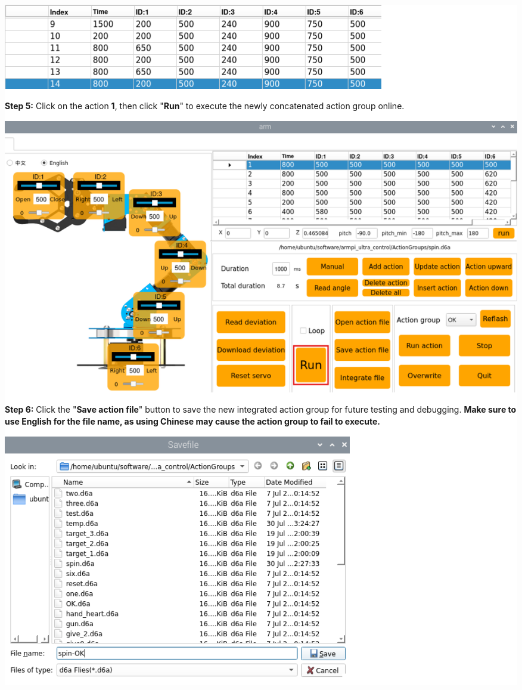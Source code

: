 <img class="common_img" src="../_static/media/chapter_2/media/image91.png" />

**Step 5:** Click on the action **1**, then click "**Run**" to execute the newly concatenated action group online.

<img class="common_img" src="../_static/media/chapter_2/media/image92.png" />

**Step 6:** Click the "**Save action file**" button to save the new integrated action group for future testing and debugging. **Make sure to use English for the file name, as using Chinese may cause the action group to fail to execute.**

<img class="common_img" src="../_static/media/chapter_2/media/image93.png" />
